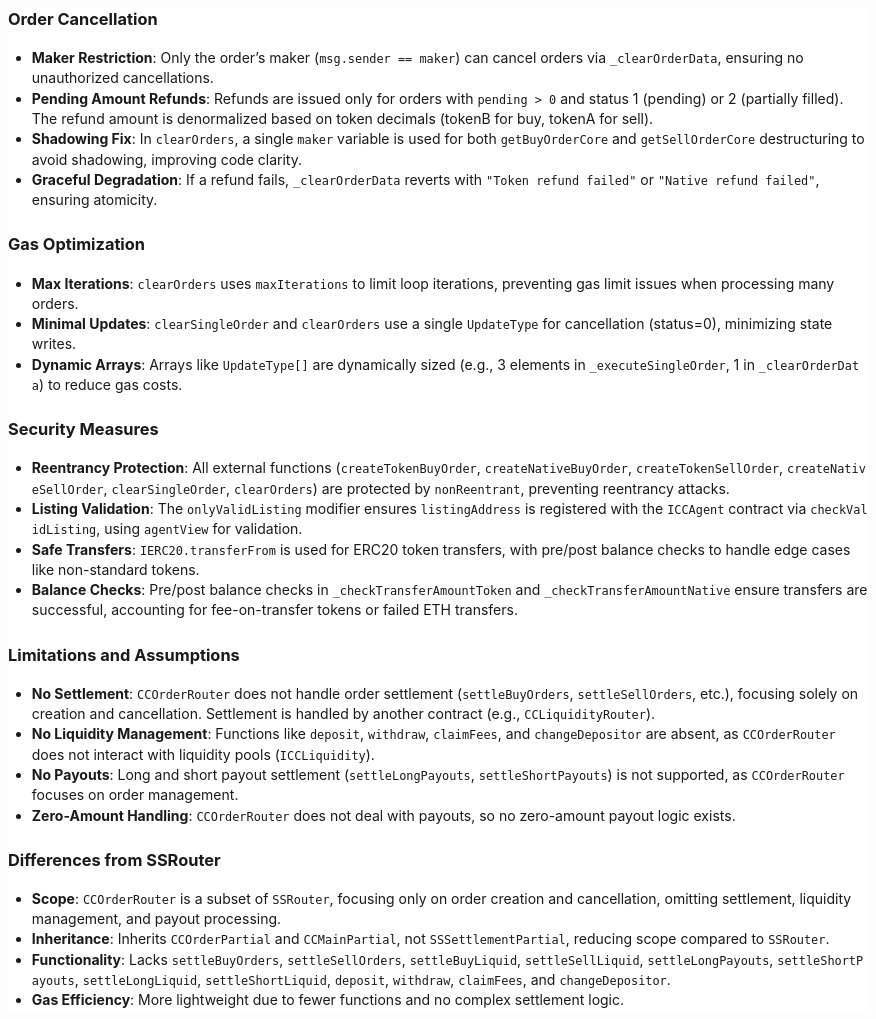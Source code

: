 ### Order Cancellation
- **Maker Restriction**: Only the order’s maker (`msg.sender == maker`) can cancel orders via `_clearOrderData`, ensuring no unauthorized cancellations.
- **Pending Amount Refunds**: Refunds are issued only for orders with `pending > 0` and status 1 (pending) or 2 (partially filled). The refund amount is denormalized based on token decimals (tokenB for buy, tokenA for sell).
- **Shadowing Fix**: In `clearOrders`, a single `maker` variable is used for both `getBuyOrderCore` and `getSellOrderCore` destructuring to avoid shadowing, improving code clarity.
- **Graceful Degradation**: If a refund fails, `_clearOrderData` reverts with `"Token refund failed"` or `"Native refund failed"`, ensuring atomicity.

### Gas Optimization
- **Max Iterations**: `clearOrders` uses `maxIterations` to limit loop iterations, preventing gas limit issues when processing many orders.
- **Minimal Updates**: `clearSingleOrder` and `clearOrders` use a single `UpdateType` for cancellation (status=0), minimizing state writes.
- **Dynamic Arrays**: Arrays like `UpdateType[]` are dynamically sized (e.g., 3 elements in `_executeSingleOrder`, 1 in `_clearOrderData`) to reduce gas costs.

### Security Measures
- **Reentrancy Protection**: All external functions (`createTokenBuyOrder`, `createNativeBuyOrder`, `createTokenSellOrder`, `createNativeSellOrder`, `clearSingleOrder`, `clearOrders`) are protected by `nonReentrant`, preventing reentrancy attacks.
- **Listing Validation**: The `onlyValidListing` modifier ensures `listingAddress` is registered with the `ICCAgent` contract via `checkValidListing`, using `agentView` for validation.
- **Safe Transfers**: `IERC20.transferFrom` is used for ERC20 token transfers, with pre/post balance checks to handle edge cases like non-standard tokens.
- **Balance Checks**: Pre/post balance checks in `_checkTransferAmountToken` and `_checkTransferAmountNative` ensure transfers are successful, accounting for fee-on-transfer tokens or failed ETH transfers.

### Limitations and Assumptions
- **No Settlement**: `CCOrderRouter` does not handle order settlement (`settleBuyOrders`, `settleSellOrders`, etc.), focusing solely on creation and cancellation. Settlement is handled by another contract (e.g., `CCLiquidityRouter`).
- **No Liquidity Management**: Functions like `deposit`, `withdraw`, `claimFees`, and `changeDepositor` are absent, as `CCOrderRouter` does not interact with liquidity pools (`ICCLiquidity`).
- **No Payouts**: Long and short payout settlement (`settleLongPayouts`, `settleShortPayouts`) is not supported, as `CCOrderRouter` focuses on order management.
- **Zero-Amount Handling**: `CCOrderRouter` does not deal with payouts, so no zero-amount payout logic exists.

### Differences from SSRouter
- **Scope**: `CCOrderRouter` is a subset of `SSRouter`, focusing only on order creation and cancellation, omitting settlement, liquidity management, and payout processing.
- **Inheritance**: Inherits `CCOrderPartial` and `CCMainPartial`, not `SSSettlementPartial`, reducing scope compared to `SSRouter`.
- **Functionality**: Lacks `settleBuyOrders`, `settleSellOrders`, `settleBuyLiquid`, `settleSellLiquid`, `settleLongPayouts`, `settleShortPayouts`, `settleLongLiquid`, `settleShortLiquid`, `deposit`, `withdraw`, `claimFees`, and `changeDepositor`.
- **Gas Efficiency**: More lightweight due to fewer functions and no complex settlement logic.
